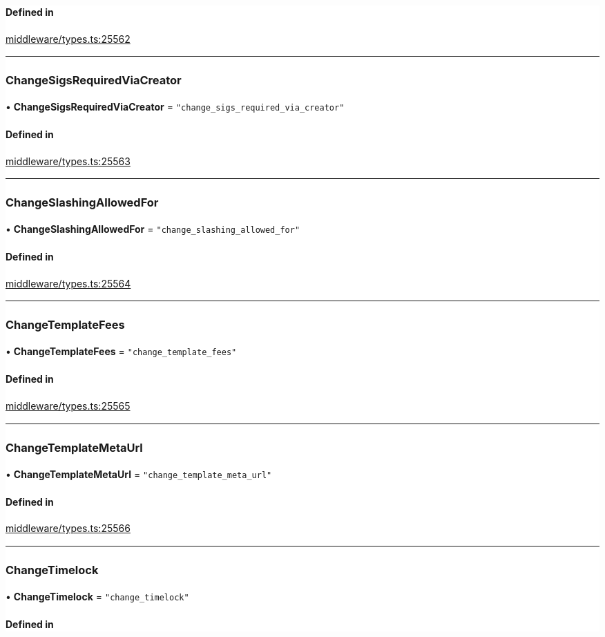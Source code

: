 #### Defined in

[middleware/types.ts:25562](https://github.com/PolymeshAssociation/polymesh-sdk/blob/fedc4714f/src/middleware/types.ts#L25562)

___

### ChangeSigsRequiredViaCreator

• **ChangeSigsRequiredViaCreator** = ``"change_sigs_required_via_creator"``

#### Defined in

[middleware/types.ts:25563](https://github.com/PolymeshAssociation/polymesh-sdk/blob/fedc4714f/src/middleware/types.ts#L25563)

___

### ChangeSlashingAllowedFor

• **ChangeSlashingAllowedFor** = ``"change_slashing_allowed_for"``

#### Defined in

[middleware/types.ts:25564](https://github.com/PolymeshAssociation/polymesh-sdk/blob/fedc4714f/src/middleware/types.ts#L25564)

___

### ChangeTemplateFees

• **ChangeTemplateFees** = ``"change_template_fees"``

#### Defined in

[middleware/types.ts:25565](https://github.com/PolymeshAssociation/polymesh-sdk/blob/fedc4714f/src/middleware/types.ts#L25565)

___

### ChangeTemplateMetaUrl

• **ChangeTemplateMetaUrl** = ``"change_template_meta_url"``

#### Defined in

[middleware/types.ts:25566](https://github.com/PolymeshAssociation/polymesh-sdk/blob/fedc4714f/src/middleware/types.ts#L25566)

___

### ChangeTimelock

• **ChangeTimelock** = ``"change_timelock"``

#### Defined in
